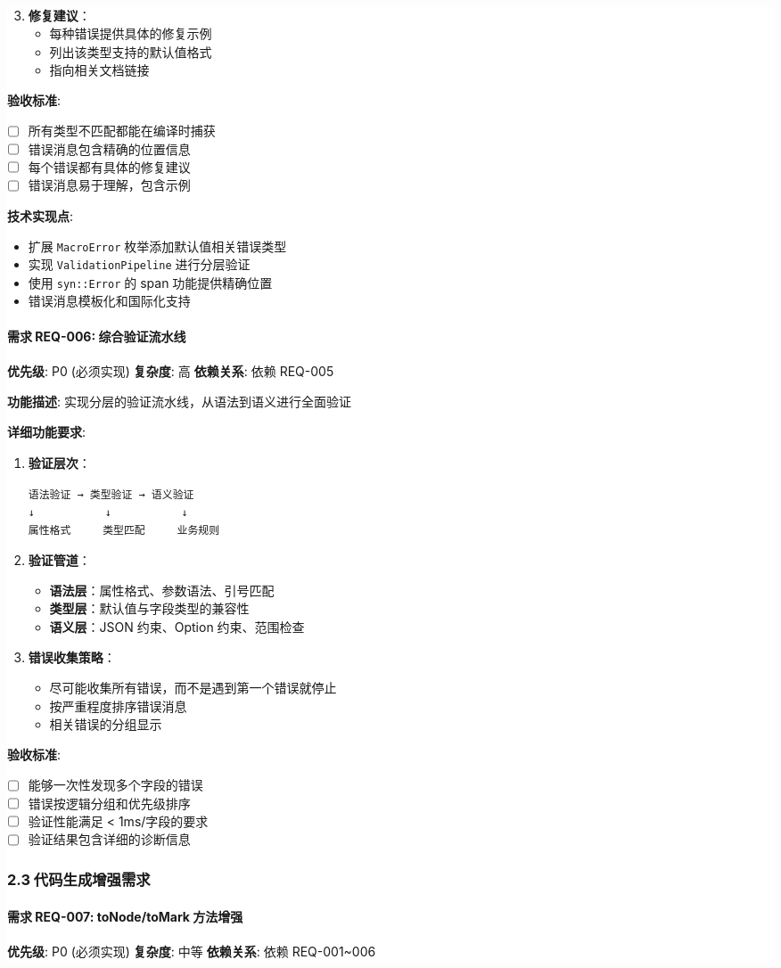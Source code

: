3. **修复建议**：
   - 每种错误提供具体的修复示例
   - 列出该类型支持的默认值格式
   - 指向相关文档链接

**验收标准**:
- [ ] 所有类型不匹配都能在编译时捕获
- [ ] 错误消息包含精确的位置信息
- [ ] 每个错误都有具体的修复建议
- [ ] 错误消息易于理解，包含示例

**技术实现点**:
- 扩展 `MacroError` 枚举添加默认值相关错误类型
- 实现 `ValidationPipeline` 进行分层验证
- 使用 `syn::Error` 的 span 功能提供精确位置
- 错误消息模板化和国际化支持

#### 需求 REQ-006: 综合验证流水线
**优先级**: P0 (必须实现)
**复杂度**: 高
**依赖关系**: 依赖 REQ-005

**功能描述**:
实现分层的验证流水线，从语法到语义进行全面验证

**详细功能要求**:
1. **验证层次**：
   ```
   语法验证 → 类型验证 → 语义验证
   ↓           ↓           ↓
   属性格式     类型匹配     业务规则
   ```

2. **验证管道**：
   - **语法层**：属性格式、参数语法、引号匹配
   - **类型层**：默认值与字段类型的兼容性
   - **语义层**：JSON 约束、Option 约束、范围检查

3. **错误收集策略**：
   - 尽可能收集所有错误，而不是遇到第一个错误就停止
   - 按严重程度排序错误消息
   - 相关错误的分组显示

**验收标准**:
- [ ] 能够一次性发现多个字段的错误
- [ ] 错误按逻辑分组和优先级排序
- [ ] 验证性能满足 < 1ms/字段的要求
- [ ] 验证结果包含详细的诊断信息

### 2.3 代码生成增强需求

#### 需求 REQ-007: toNode/toMark 方法增强
**优先级**: P0 (必须实现)
**复杂度**: 中等
**依赖关系**: 依赖 REQ-001~006
